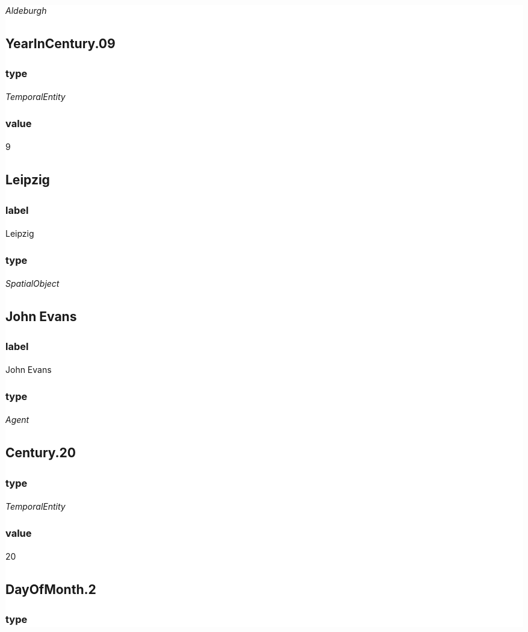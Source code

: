 *Aldeburgh*

## YearInCentury.09

### type


*TemporalEntity*

### value


9

## Leipzig

### label


Leipzig

### type


*SpatialObject*

## John Evans

### label


John Evans

### type


*Agent*

## Century.20

### type


*TemporalEntity*

### value


20

## DayOfMonth.2

### type
